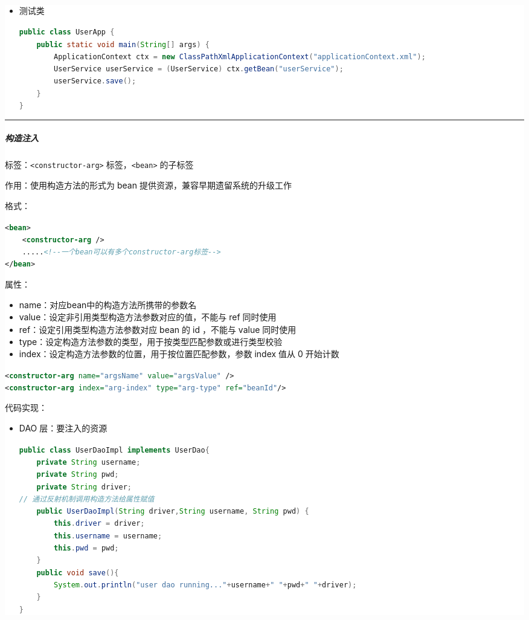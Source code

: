 - 测试类

  ```java
  public class UserApp {
      public static void main(String[] args) {
          ApplicationContext ctx = new ClassPathXmlApplicationContext("applicationContext.xml");
          UserService userService = (UserService) ctx.getBean("userService");
          userService.save();
      }
  }
  
  ```



------



##### 构造注入

标签：`<constructor-arg>` 标签，`<bean>` 的子标签

作用：使用构造方法的形式为 bean 提供资源，兼容早期遗留系统的升级工作

格式：

```xml
<bean>
	<constructor-arg />
    .....<!--一个bean可以有多个constructor-arg标签-->
</bean>

```

属性：

- name：对应bean中的构造方法所携带的参数名
- value：设定非引用类型构造方法参数对应的值，不能与 ref 同时使用
- ref：设定引用类型构造方法参数对应 bean 的 id ，不能与 value 同时使用
- type：设定构造方法参数的类型，用于按类型匹配参数或进行类型校验
- index：设定构造方法参数的位置，用于按位置匹配参数，参数 index 值从 0 开始计数

```xml
<constructor-arg name="argsName" value="argsValue" />
<constructor-arg index="arg-index" type="arg-type" ref="beanId"/>

```

代码实现：

- DAO 层：要注入的资源

  ```java
  public class UserDaoImpl implements UserDao{
      private String username;
      private String pwd;
      private String driver;
  // 通过反射机制调用构造方法给属性赋值
      public UserDaoImpl(String driver,String username, String pwd) {
          this.driver = driver;
          this.username = username;
          this.pwd = pwd;
      }
      public void save(){
          System.out.println("user dao running..."+username+" "+pwd+" "+driver);
      }
  }
  
  ```
